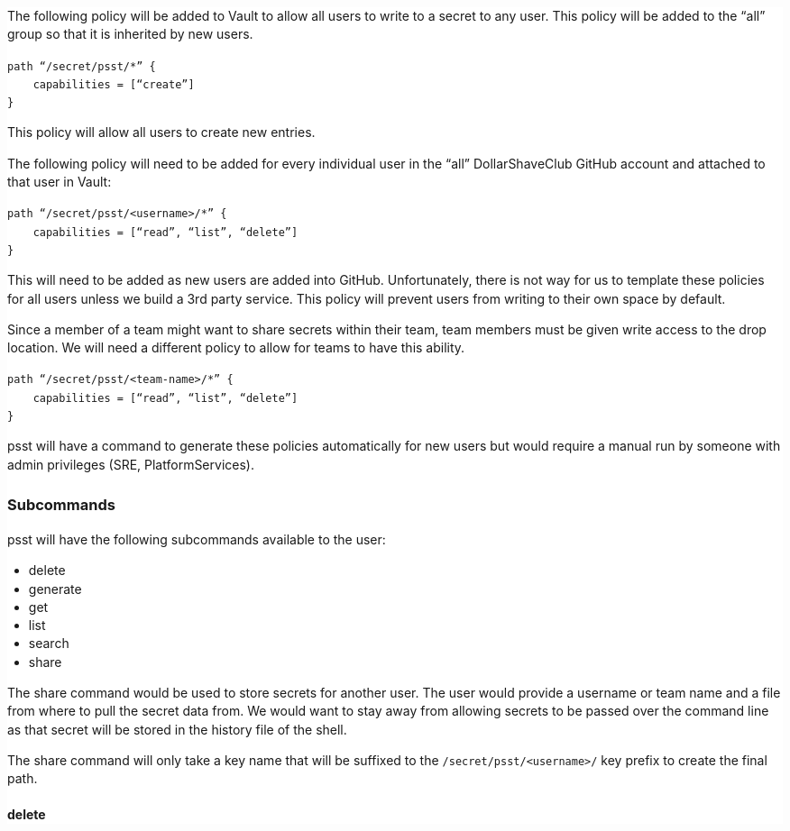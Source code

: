 The following policy will be added to Vault to allow all users to write to a secret to any user. This policy will be added to the “all” group so that it is inherited by new users.

``` hcl
path “/secret/psst/*” {
    capabilities = [“create”]
}
```

This policy will allow all users to create new entries.

The following policy will need to be added for every individual user in the “all” DollarShaveClub GitHub account and attached to that user in Vault:

``` hcl
path “/secret/psst/<username>/*” {
    capabilities = [“read”, “list”, “delete”]
}
```

This will need to be added as new users are added into GitHub. Unfortunately, there is not way for us to template these policies for all users unless we build a 3rd party service. This policy will prevent users from writing to their own space by default.

Since a member of a team might want to share secrets within their team, team members must be given write access to the drop location. We will need a different policy to allow for teams to have this ability.

``` hcl
path “/secret/psst/<team-name>/*” {
    capabilities = [“read”, “list”, “delete”]
}
```

psst will have a command to generate these policies automatically for new users but would require a manual run by someone with admin privileges (SRE, PlatformServices).

### Subcommands

psst will have the following subcommands available to the user:

* delete
* generate
* get
* list
* search
* share

The share command would be used to store secrets for another user. The user would provide a username or team name and a file from where to pull the secret data from. We would want to stay away from allowing secrets to be passed over the command line as that secret will be stored in the history file of the shell.

The share command will only take a key name that will be suffixed to the `/secret/psst/<username>/` key prefix to create the final path.

#### delete
